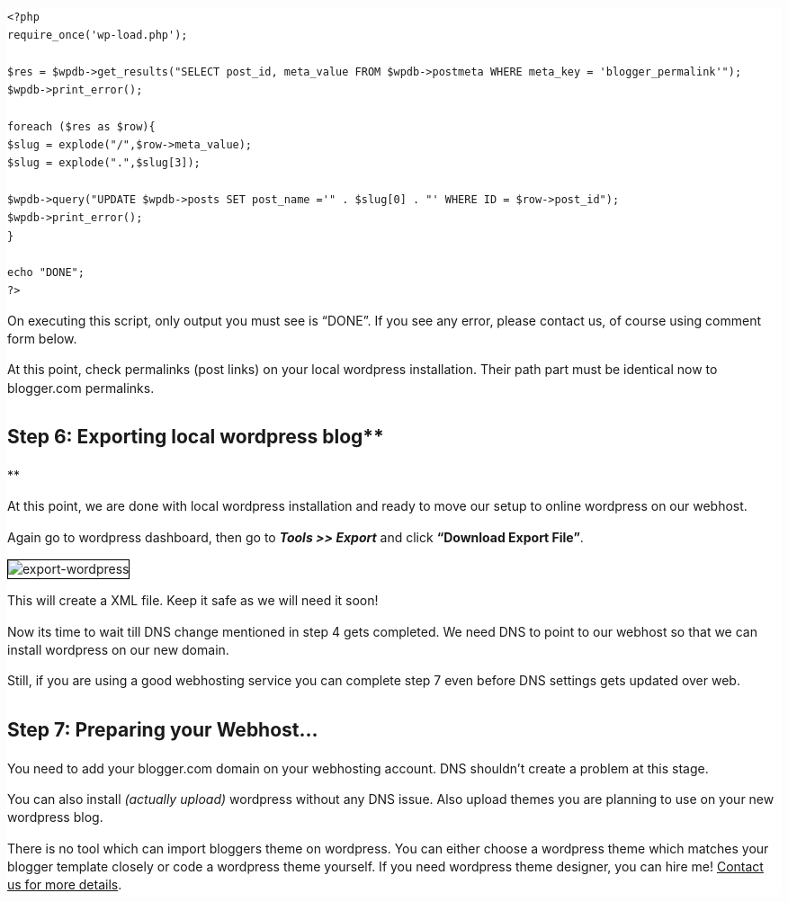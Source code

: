 <pre><code class="brush:php">&lt;?php
require_once('wp-load.php');

$res = $wpdb-&gt;get_results("SELECT post_id, meta_value FROM $wpdb-&gt;postmeta WHERE meta_key = 'blogger_permalink'");
$wpdb-&gt;print_error();

foreach ($res as $row){
$slug = explode("/",$row-&gt;meta_value);
$slug = explode(".",$slug[3]);

$wpdb-&gt;query("UPDATE $wpdb-&gt;posts SET post_name ='" . $slug[0] . "' WHERE ID = $row-&gt;post_id");
$wpdb-&gt;print_error();
}

echo "DONE";
?&gt;</code></pre>

On executing this script, only output you must see is &#8220;DONE&#8221;. If you see any error, please contact us, of course using comment form below.

At this point, check permalinks (post links) on your local wordpress installation. Their path part must be identical now to blogger.com permalinks.

## Step 6: Exporting local wordpress blog**  
**

At this point, we are done with local wordpress installation and ready to move our setup to online wordpress on our webhost.

Again go to wordpress dashboard, then go to ***Tools >> Export*** and click **&#8220;Download Export File&#8221;**.

<img class="alignnone size-large wp-image-3749" style="border: 1px solid black;" src="http://cdn.devilsworkshop.org/files/2009/01/export-wordpress-600x273.png" alt="export-wordpress" width="597" height="273" />

This will create a XML file. Keep it safe as we will need it soon!

Now its time to wait till DNS change mentioned in step 4 gets completed. We need DNS to point to our webhost so that we can install wordpress on our new domain.

Still, if you are using a good webhosting service you can complete step 7 even before DNS settings gets updated over web.

## Step 7: Preparing your Webhost&#8230;

You need to add your blogger.com domain on your webhosting account. DNS shouldn&#8217;t create a problem at this stage.

You can also install *(actually upload)* wordpress without any DNS issue. Also upload themes you are planning to use on your new wordpress blog.

There is no tool which can import bloggers theme on wordpress. You can either choose a wordpress theme which matches your blogger template closely or code a wordpress theme yourself. If you need wordpress theme designer, you can hire me! <a href="http://bloggertowp.org/" onclick="_gaq.push(['_trackEvent', 'outbound-article', 'http://bloggertowp.org/', 'Contact us for more details']);" >Contact us for more details</a>.


 [1]: http://devilsworkshop.org/6-most-frequently-used-google-search-operators-for-better-searching/
 [2]: http://devilsworkshop.org/blogger-to-wordpress-traffic-permalinks-redirection-plugin/
 [3]: http://devilsworkshop.org/dreamhost/
 [4]: http://devilsworkshop.org/category/series/wordpress-plugins/
